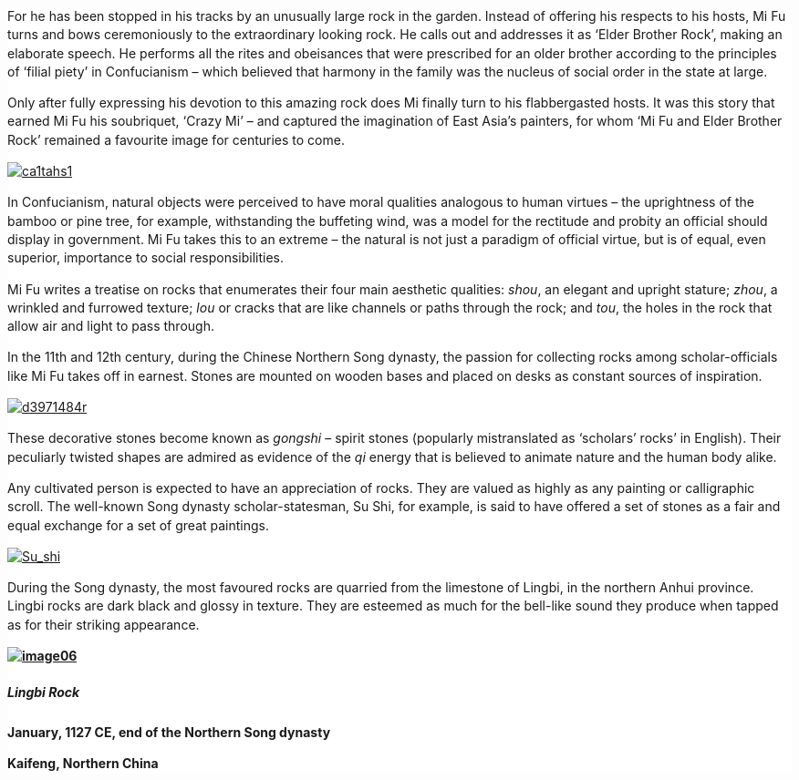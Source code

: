 For he has been stopped in his tracks by an unusually large rock in the garden. Instead of offering his respects to his hosts, Mi Fu turns and bows ceremoniously to the extraordinary looking rock. He calls out and addresses it as ‘Elder Brother Rock’, making an elaborate speech. He performs all the rites and obeisances that were prescribed for an older brother according to the principles of ‘filial piety’ in Confucianism – which believed that harmony in the family was the nucleus of social order in the state at large.

Only after fully expressing his devotion to this amazing rock does Mi finally turn to his flabbergasted hosts. It was this story that earned Mi Fu his soubriquet, ‘Crazy Mi’ – and captured the imagination of East Asia’s painters, for whom ‘Mi Fu and Elder Brother Rock’ remained a favourite image for centuries to come. &nbsp;

[![ca1tahs1](https://www.theschooloflife.com/thebookoflife/wp-content/uploads/2016/01/ca1tahs1.jpg)](http://www.thebookoflife.org/wp-content/uploads/2016/01/ca1tahs1.jpg)

In Confucianism, natural objects were perceived to have moral qualities analogous to human virtues – the uprightness of the bamboo or pine tree, for example, withstanding the buffeting wind, was a model for the rectitude and probity an official should display in government. Mi Fu takes this to an extreme – the natural is not just a paradigm of official virtue, but is of equal, even superior, importance to social responsibilities.

Mi Fu writes a treatise on rocks that enumerates their four main aesthetic qualities: _shou_, an elegant and upright stature; _zhou_, a wrinkled and furrowed texture; _lou_ or cracks that are like channels or paths through the rock; and _tou_, the holes in the rock that allow air and light to pass through.

In the 11th and 12th century, during the Chinese Northern Song dynasty, the passion for collecting rocks among scholar-officials like Mi Fu takes off in earnest. Stones are mounted on wooden bases and placed on desks as constant sources of inspiration.

[![d3971484r](https://www.theschooloflife.com/thebookoflife/wp-content/uploads/2016/01/d3971484r.jpg)](http://www.thebookoflife.org/wp-content/uploads/2016/01/d3971484r.jpg)

These decorative stones become known as _gongshi_ – spirit stones (popularly mistranslated as ‘scholars’ rocks’ in English). Their peculiarly twisted shapes are admired as evidence of the _qi_ energy that is believed to animate nature and the human body alike.

Any cultivated person is expected to have an appreciation of rocks. They are valued as highly as any painting or calligraphic scroll. The well-known Song dynasty scholar-statesman, Su Shi, for example, is said to have offered a set of stones as a fair and equal exchange for a set of great paintings.

[![Su_shi](https://www.theschooloflife.com/thebookoflife/wp-content/uploads/2016/01/Su_shi.jpg)](http://www.thebookoflife.org/wp-content/uploads/2016/01/Su_shi.jpg)

During the Song dynasty, the most favoured rocks are quarried from the limestone of Lingbi, in the northern Anhui province. Lingbi rocks are dark black and glossy in texture. They are esteemed as much for the bell-like sound they produce when tapped as for their striking appearance.

**[![image06](https://www.theschooloflife.com/thebookoflife/wp-content/uploads/2016/01/image06.png)](http://www.thebookoflife.org/wp-content/uploads/2016/01/image06.png)**

##### Lingbi Rock  

**January, 1127 CE, end of the Northern Song dynasty**

**Kaifeng, Northern China**
